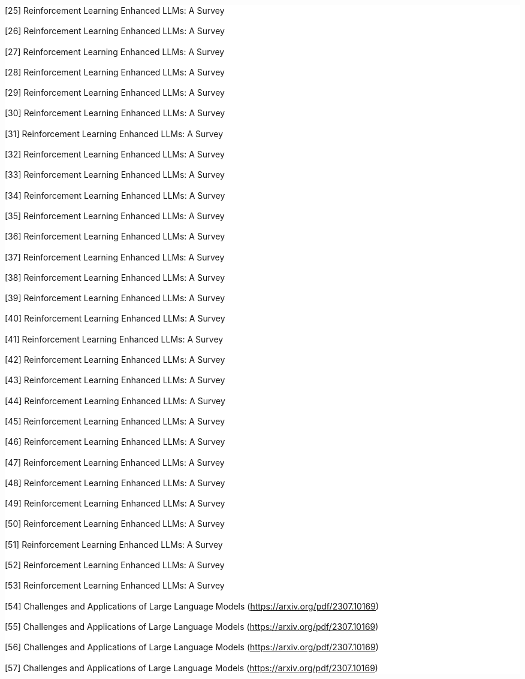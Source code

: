 [25] Reinforcement Learning Enhanced LLMs: A Survey

[26] Reinforcement Learning Enhanced LLMs: A Survey

[27] Reinforcement Learning Enhanced LLMs: A Survey

[28] Reinforcement Learning Enhanced LLMs: A Survey

[29] Reinforcement Learning Enhanced LLMs: A Survey

[30] Reinforcement Learning Enhanced LLMs: A Survey

[31] Reinforcement Learning Enhanced LLMs: A Survey

[32] Reinforcement Learning Enhanced LLMs: A Survey

[33] Reinforcement Learning Enhanced LLMs: A Survey

[34] Reinforcement Learning Enhanced LLMs: A Survey

[35] Reinforcement Learning Enhanced LLMs: A Survey

[36] Reinforcement Learning Enhanced LLMs: A Survey

[37] Reinforcement Learning Enhanced LLMs: A Survey

[38] Reinforcement Learning Enhanced LLMs: A Survey

[39] Reinforcement Learning Enhanced LLMs: A Survey

[40] Reinforcement Learning Enhanced LLMs: A Survey

[41] Reinforcement Learning Enhanced LLMs: A Survey

[42] Reinforcement Learning Enhanced LLMs: A Survey

[43] Reinforcement Learning Enhanced LLMs: A Survey

[44] Reinforcement Learning Enhanced LLMs: A Survey

[45] Reinforcement Learning Enhanced LLMs: A Survey

[46] Reinforcement Learning Enhanced LLMs: A Survey

[47] Reinforcement Learning Enhanced LLMs: A Survey

[48] Reinforcement Learning Enhanced LLMs: A Survey

[49] Reinforcement Learning Enhanced LLMs: A Survey

[50] Reinforcement Learning Enhanced LLMs: A Survey

[51] Reinforcement Learning Enhanced LLMs: A Survey

[52] Reinforcement Learning Enhanced LLMs: A Survey

[53] Reinforcement Learning Enhanced LLMs: A Survey

[54] Challenges and Applications of Large Language Models (https://arxiv.org/pdf/2307.10169)

[55] Challenges and Applications of Large Language Models (https://arxiv.org/pdf/2307.10169)

[56] Challenges and Applications of Large Language Models (https://arxiv.org/pdf/2307.10169)

[57] Challenges and Applications of Large Language Models (https://arxiv.org/pdf/2307.10169)
